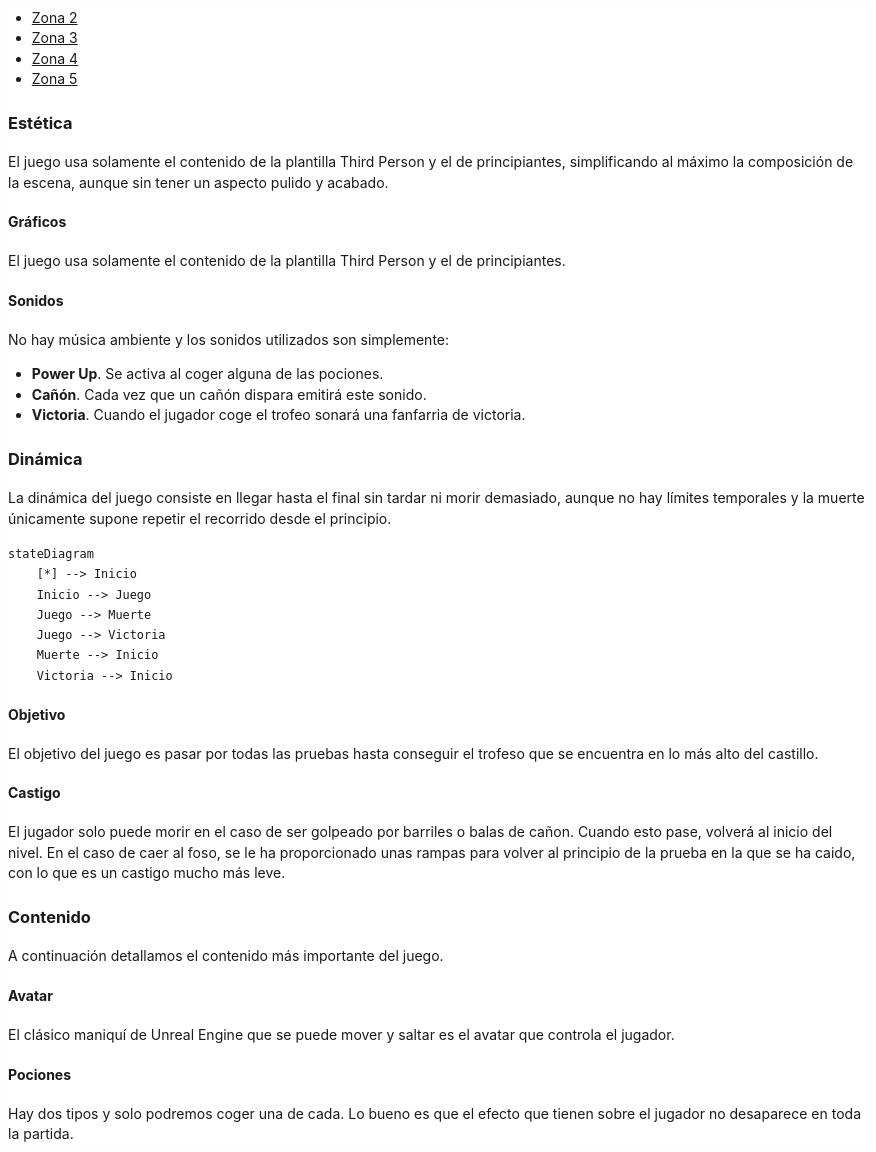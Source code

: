   * [Zona 2](#Zona-2)
  * [Zona 3](#Zona-3)
  * [Zona 4](#Zona-4)
  * [Zona 5](#Zona-5)

### Estética
El juego usa solamente el contenido de la plantilla Third Person y el de principiantes, simplificando al máximo la composición de la escena, aunque sin tener un aspecto pulido y acabado.

#### Gráficos
El juego usa solamente el contenido de la plantilla Third Person y el de principiantes.

#### Sonidos
No hay música ambiente y los sonidos utilizados son simplemente:
- **Power Up**. Se activa al coger alguna de las pociones.
- **Cañón**. Cada vez que un cañón dispara emitirá este sonido.
- **Victoria**. Cuando el jugador coge el trofeo sonará una fanfarria de victoria.

### Dinámica
La dinámica del juego consiste en llegar hasta el final sin tardar ni morir demasiado, aunque no hay límites temporales y la muerte únicamente supone repetir el recorrido desde el principio.

```mermaid
stateDiagram
    [*] --> Inicio
    Inicio --> Juego
    Juego --> Muerte
    Juego --> Victoria
    Muerte --> Inicio
    Victoria --> Inicio
```

#### Objetivo
El objetivo del juego es pasar por todas las pruebas hasta conseguir el trofeso que se encuentra en lo más alto del castillo.

#### Castigo
El jugador solo puede morir en el caso de ser golpeado por barriles o balas de cañon. Cuando esto pase, volverá al
inicio del nivel. En el caso de caer al foso, se le ha proporcionado unas rampas para volver al principio de la prueba
en la que se ha caido, con lo que es un castigo mucho más leve.

### Contenido
A continuación detallamos el contenido más importante del juego.

#### Avatar
El clásico maniquí de Unreal Engine que se puede mover y saltar es el avatar que controla el jugador.

#### Pociones
Hay dos tipos y solo podremos coger una de cada. Lo bueno es que el efecto que tienen sobre el jugador no desaparece en toda la partida.
